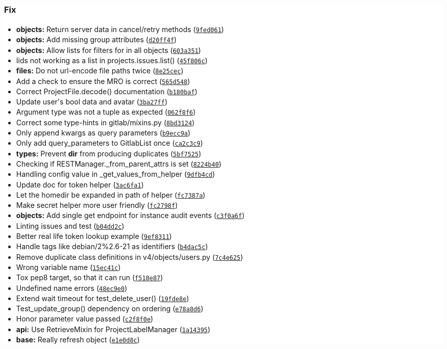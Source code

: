 ### Fix
* **objects:** Return server data in cancel/retry methods ([`9fed061`](https://github.com/luckydzj/python-gitlab/commit/9fed06116bfe5df79e6ac5be86ae61017f9a2f57))
* **objects:** Add missing group attributes ([`d20ff4f`](https://github.com/luckydzj/python-gitlab/commit/d20ff4ff7427519c8abccf53e3213e8929905441))
* **objects:** Allow lists for filters for in all objects ([`603a351`](https://github.com/luckydzj/python-gitlab/commit/603a351c71196a7f516367fbf90519f9452f3c55))
* Iids not working as a list in projects.issues.list() ([`45f806c`](https://github.com/luckydzj/python-gitlab/commit/45f806c7a7354592befe58a76b7e33a6d5d0fe6e))
* **files:** Do not url-encode file paths twice ([`8e25cec`](https://github.com/luckydzj/python-gitlab/commit/8e25cecce3c0a19884a8d231ee1a672b80e94398))
* Add a check to ensure the MRO is correct ([`565d548`](https://github.com/luckydzj/python-gitlab/commit/565d5488b779de19a720d7a904c6fc14c394a4b9))
* Correct ProjectFile.decode() documentation ([`b180baf`](https://github.com/luckydzj/python-gitlab/commit/b180bafdf282cd97e8f7b6767599bc42d5470bfa))
* Update user's bool data and avatar ([`3ba27ff`](https://github.com/luckydzj/python-gitlab/commit/3ba27ffb6ae995c27608f84eef0abe636e2e63da))
* Argument type was not a tuple as expected ([`062f8f6`](https://github.com/luckydzj/python-gitlab/commit/062f8f6a917abc037714129691a845c16b070ff6))
* Correct some type-hints in gitlab/mixins.py ([`8bd3124`](https://github.com/luckydzj/python-gitlab/commit/8bd312404cf647674baea792547705ef1948043d))
* Only append kwargs as query parameters ([`b9ecc9a`](https://github.com/luckydzj/python-gitlab/commit/b9ecc9a8c5d958bd7247946c4e8d29c18163c578))
* Only add query_parameters to GitlabList once ([`ca2c3c9`](https://github.com/luckydzj/python-gitlab/commit/ca2c3c9dee5dc61ea12af5b39d51b1606da32f9c))
* **types:** Prevent __dir__ from producing duplicates ([`5bf7525`](https://github.com/luckydzj/python-gitlab/commit/5bf7525d2d37968235514d1b93a403d037800652))
* Checking if RESTManager._from_parent_attrs is set ([`8224b40`](https://github.com/luckydzj/python-gitlab/commit/8224b4066e84720d7efed3b7891c47af73cc57ca))
* Handling config value in _get_values_from_helper ([`9dfb4cd`](https://github.com/luckydzj/python-gitlab/commit/9dfb4cd97e6eb5bbfc29935cbb190b70b739cf9f))
* Update doc for token helper ([`3ac6fa1`](https://github.com/luckydzj/python-gitlab/commit/3ac6fa12b37dd33610ef2206ef4ddc3b20d9fd3f))
* Let the homedir be expanded in path of helper ([`fc7387a`](https://github.com/luckydzj/python-gitlab/commit/fc7387a0a6039bc58b2a741ac9b73d7068375be7))
* Make secret helper more user friendly ([`fc2798f`](https://github.com/luckydzj/python-gitlab/commit/fc2798fc31a08997c049f609c19dd4ab8d75964e))
* **objects:** Add single get endpoint for instance audit events ([`c3f0a6f`](https://github.com/luckydzj/python-gitlab/commit/c3f0a6f158fbc7d90544274b9bf09d5ac9ac0060))
* Linting issues and test ([`b04dd2c`](https://github.com/luckydzj/python-gitlab/commit/b04dd2c08b69619bb58832f40a4c4391e350a735))
* Better real life token lookup example ([`9ef8311`](https://github.com/luckydzj/python-gitlab/commit/9ef83118efde3d0f35d73812ce8398be2c18ebff))
* Handle tags like debian/2%2.6-21 as identifiers ([`b4dac5c`](https://github.com/luckydzj/python-gitlab/commit/b4dac5ce33843cf52badeb9faf0f7f52f20a9a6a))
* Remove duplicate class definitions in v4/objects/users.py ([`7c4e625`](https://github.com/luckydzj/python-gitlab/commit/7c4e62597365e8227b8b63ab8ba0c94cafc7abc8))
* Wrong variable name ([`15ec41c`](https://github.com/luckydzj/python-gitlab/commit/15ec41caf74e264d757d2c64b92427f027194b82))
* Tox pep8 target, so that it can run ([`f518e87`](https://github.com/luckydzj/python-gitlab/commit/f518e87b5492f2f3c201d4d723c07c746a385b6e))
* Undefined name errors ([`48ec9e0`](https://github.com/luckydzj/python-gitlab/commit/48ec9e0f6a2d2da0a24ef8292c70dc441836a913))
* Extend wait timeout for test_delete_user() ([`19fde8e`](https://github.com/luckydzj/python-gitlab/commit/19fde8ed0e794d33471056e2c07539cde70a8699))
* Test_update_group() dependency on ordering ([`e78a8d6`](https://github.com/luckydzj/python-gitlab/commit/e78a8d6353427bad0055f116e94f471997ee4979))
* Honor parameter value passed ([`c2f8f0e`](https://github.com/luckydzj/python-gitlab/commit/c2f8f0e7db9529e1f1f32d790a67d1e20d2fe052))
* **api:** Use RetrieveMixin for ProjectLabelManager ([`1a14395`](https://github.com/luckydzj/python-gitlab/commit/1a143952119ce8e964cc7fcbfd73b8678ee2da74))
* **base:** Really refresh object ([`e1e0d8c`](https://github.com/luckydzj/python-gitlab/commit/e1e0d8cbea1fed8aeb52b4d7cccd2e978faf2d3f))